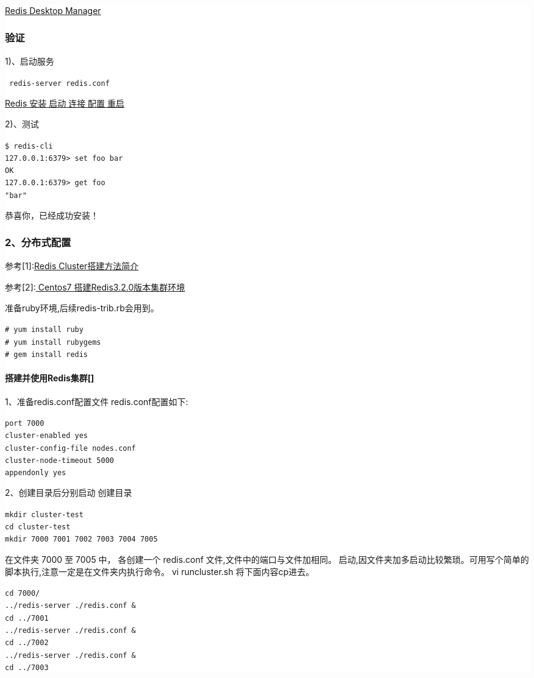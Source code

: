 [Redis Desktop Manager](https://github.com/uglide/RedisDesktopManager/releases/download/0.8.8/redis-desktop-manager-0.8.8.384.exe)


### 验证

1)、启动服务

```
 redis-server redis.conf
```
 [Redis 安装 启动 连接 配置 重启](http://www.cnblogs.com/GoQC/p/5764201.html)

2)、测试

```
$ redis-cli
127.0.0.1:6379> set foo bar
OK
127.0.0.1:6379> get foo
"bar"
```

恭喜你，已经成功安装！


### 2、分布式配置

参考[1]:[Redis Cluster搭建方法简介](http://www.redis.cn/topics/cluster-tutorial.html)

参考[2]:[ Centos7 搭建Redis3.2.0版本集群环境](http://blog.csdn.net/weiguolong0306/article/details/51586557)


准备ruby环境,后续redis-trib.rb会用到。
```
# yum install ruby
# yum install rubygems
# gem install redis
```




#### 搭建并使用Redis集群[]
1、准备redis.conf配置文件
redis.conf配置如下:
```
port 7000
cluster-enabled yes
cluster-config-file nodes.conf
cluster-node-timeout 5000
appendonly yes
```

2、创建目录后分别启动
创建目录
```
mkdir cluster-test
cd cluster-test
mkdir 7000 7001 7002 7003 7004 7005
```
在文件夹 7000 至 7005 中， 各创建一个 redis.conf 文件,文件中的端口与文件加相同。
启动,因文件夹加多启动比较繁琐。可用写个简单的脚本执行,注意一定是在文件夹内执行命令。
vi runcluster.sh 将下面内容cp进去。
```
cd 7000/
../redis-server ./redis.conf &
cd ../7001
../redis-server ./redis.conf &
cd ../7002
../redis-server ./redis.conf &
cd ../7003
```